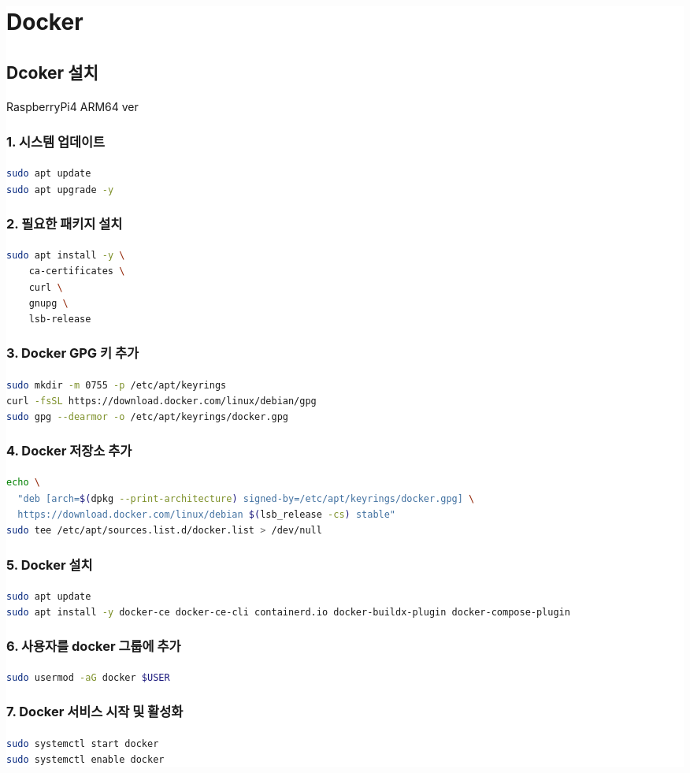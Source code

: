 # Docker

## Dcoker 설치

RaspberryPi4 ARM64 ver

### 1. 시스템 업데이트
```bash
sudo apt update
sudo apt upgrade -y
```

### 2. 필요한 패키지 설치
```bash
sudo apt install -y \
    ca-certificates \
    curl \
    gnupg \
    lsb-release
```

### 3. Docker GPG 키 추가
```bash
sudo mkdir -m 0755 -p /etc/apt/keyrings
curl -fsSL https://download.docker.com/linux/debian/gpg  
sudo gpg --dearmor -o /etc/apt/keyrings/docker.gpg
```

### 4. Docker 저장소 추가
```bash
echo \
  "deb [arch=$(dpkg --print-architecture) signed-by=/etc/apt/keyrings/docker.gpg] \
  https://download.docker.com/linux/debian $(lsb_release -cs) stable"  
sudo tee /etc/apt/sources.list.d/docker.list > /dev/null
```

### 5. Docker 설치
```bash
sudo apt update
sudo apt install -y docker-ce docker-ce-cli containerd.io docker-buildx-plugin docker-compose-plugin
```

### 6. 사용자를 docker 그룹에 추가
```bash
sudo usermod -aG docker $USER
```

### 7. Docker 서비스 시작 및 활성화
```bash
sudo systemctl start docker
sudo systemctl enable docker
```

